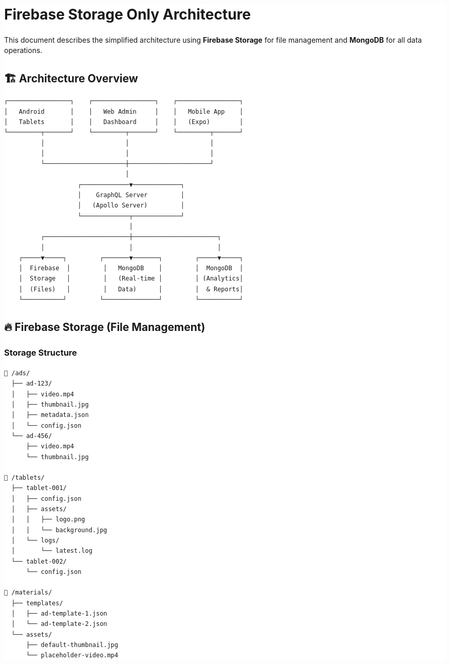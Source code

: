# Firebase Storage Only Architecture

This document describes the simplified architecture using **Firebase Storage** for file management and **MongoDB** for all data operations.

## 🏗️ **Architecture Overview**

```
┌─────────────────┐    ┌─────────────────┐    ┌─────────────────┐
│   Android       │    │   Web Admin     │    │   Mobile App    │
│   Tablets       │    │   Dashboard     │    │   (Expo)        │
└─────────┬───────┘    └─────────┬───────┘    └─────────┬───────┘
          │                      │                      │
          │                      │                      │
          └──────────────────────┼──────────────────────┘
                                 │
                    ┌─────────────▼─────────────┐
                    │    GraphQL Server         │
                    │   (Apollo Server)         │
                    └─────────────┬─────────────┘
                                  │
          ┌───────────────────────┼───────────────────────┐
          │                       │                       │
    ┌─────▼─────┐         ┌───────▼───────┐         ┌─────▼─────┐
    │  Firebase  │         │   MongoDB    │         │  MongoDB  │
    │  Storage   │         │   (Real-time │         │ (Analytics│
    │  (Files)   │         │   Data)      │         │  & Reports│
    └───────────┘         └───────────────┘         └───────────┘
```

## 🔥 **Firebase Storage (File Management)**

### **Storage Structure**
```
📁 /ads/
  ├── ad-123/
  │   ├── video.mp4
  │   ├── thumbnail.jpg
  │   ├── metadata.json
  │   └── config.json
  └── ad-456/
      ├── video.mp4
      └── thumbnail.jpg

📁 /tablets/
  ├── tablet-001/
  │   ├── config.json
  │   ├── assets/
  │   │   ├── logo.png
  │   │   └── background.jpg
  │   └── logs/
  │       └── latest.log
  └── tablet-002/
      └── config.json

📁 /materials/
  ├── templates/
  │   ├── ad-template-1.json
  │   └── ad-template-2.json
  └── assets/
      ├── default-thumbnail.jpg
      └── placeholder-video.mp4
```
